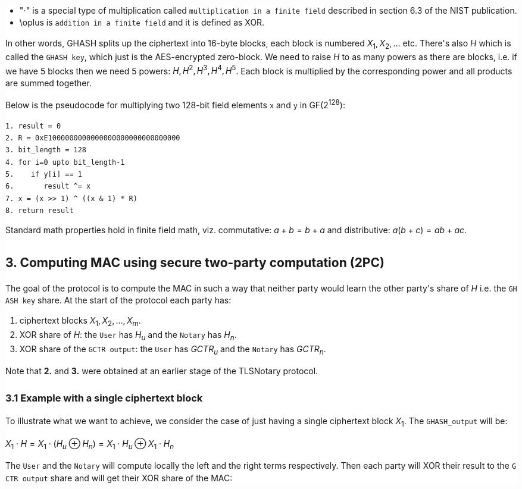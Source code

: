 * "$\cdot$" is a special type of multiplication called `multiplication in a finite
field` described in section 6.3 of the NIST publication.
* \oplus is `addition in a finite field` and it is defined as XOR.

In other words, GHASH splits up the ciphertext into 16-byte blocks, each block
is numbered $X_1, X_2, \ldots$ etc. There's also $H$
which is called the `GHASH key`, which just is the AES-encrypted zero-block. We
need to raise $H$ to as many powers as there are blocks, i.e. if
we have 5 blocks then we need 5 powers: $H, H^2, H^3, H^4, H^5$.
Each block is multiplied by the corresponding power and all products are summed
together.

Below is the pseudocode for multiplying two 128-bit field elements `x` and `y`
in $\mathrm{GF}(2^{128})$:

```
1. result = 0
2. R = 0xE1000000000000000000000000000000
3. bit_length = 128
4. for i=0 upto bit_length-1
5.    if y[i] == 1
6.       result ^= x
7. x = (x >> 1) ^ ((x & 1) * R)
8. return result
```

Standard math properties hold in finite field math, viz. commutative: $a+b=b+a$
and distributive: $a(b+c)=ab+ac$.


## 3. Computing MAC using secure two-party computation (2PC) <a name="section3"></a>

The goal of the protocol is to compute the MAC in such a way that neither party
would learn the other party's share of $H$ i.e. the `GHASH key`
share. At the start of the protocol each party has:
1. ciphertext blocks $X_1, X_2, \ldots, X_m$.
2. XOR share of $H$: the `User` has $H_u$
   and the `Notary` has $H_n$.
3. XOR share of the `GCTR output`: the `User` has $GCTR_u$
   and the `Notary` has $GCTR_n$.

Note that **2.** and **3.** were obtained at an earlier stage of the TLSNotary protocol.

### 3.1 Example with a single ciphertext block

To illustrate what we want to achieve, we consider the case of just having
a single ciphertext block $X_1$. The `GHASH_output` will be:

$X_1\cdot H = X_1 \cdot(H_u \oplus H_n) = X_1 \cdot H_u \oplus X_1 \cdot H_n$

The `User` and the `Notary` will compute locally the left and the right terms
respectively. Then each party will XOR their result to the `GCTR output` share
and will get their XOR share of the MAC:
